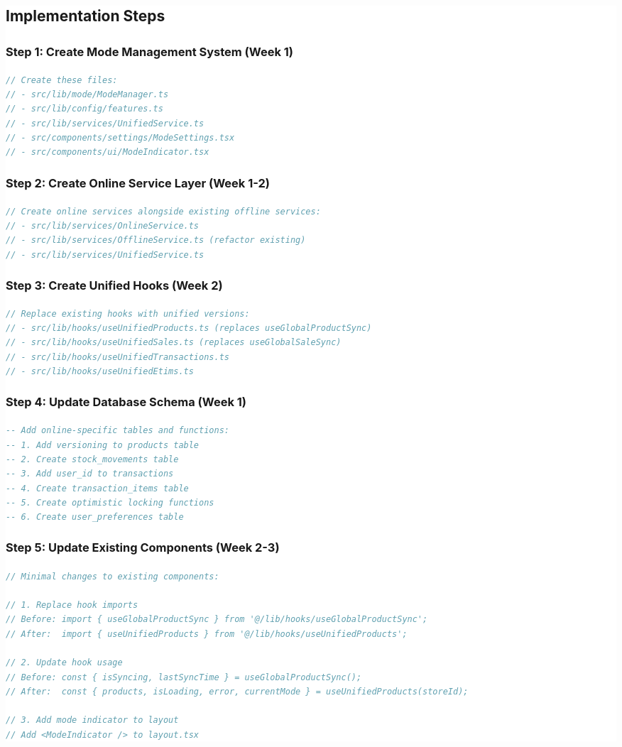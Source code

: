## Implementation Steps

### Step 1: Create Mode Management System (Week 1)
```typescript
// Create these files:
// - src/lib/mode/ModeManager.ts
// - src/lib/config/features.ts
// - src/lib/services/UnifiedService.ts
// - src/components/settings/ModeSettings.tsx
// - src/components/ui/ModeIndicator.tsx
```

### Step 2: Create Online Service Layer (Week 1-2)
```typescript
// Create online services alongside existing offline services:
// - src/lib/services/OnlineService.ts
// - src/lib/services/OfflineService.ts (refactor existing)
// - src/lib/services/UnifiedService.ts
```

### Step 3: Create Unified Hooks (Week 2)
```typescript
// Replace existing hooks with unified versions:
// - src/lib/hooks/useUnifiedProducts.ts (replaces useGlobalProductSync)
// - src/lib/hooks/useUnifiedSales.ts (replaces useGlobalSaleSync)
// - src/lib/hooks/useUnifiedTransactions.ts
// - src/lib/hooks/useUnifiedEtims.ts
```

### Step 4: Update Database Schema (Week 1)
```sql
-- Add online-specific tables and functions:
-- 1. Add versioning to products table
-- 2. Create stock_movements table
-- 3. Add user_id to transactions
-- 4. Create transaction_items table
-- 5. Create optimistic locking functions
-- 6. Create user_preferences table
```

### Step 5: Update Existing Components (Week 2-3)
```typescript
// Minimal changes to existing components:

// 1. Replace hook imports
// Before: import { useGlobalProductSync } from '@/lib/hooks/useGlobalProductSync';
// After:  import { useUnifiedProducts } from '@/lib/hooks/useUnifiedProducts';

// 2. Update hook usage
// Before: const { isSyncing, lastSyncTime } = useGlobalProductSync();
// After:  const { products, isLoading, error, currentMode } = useUnifiedProducts(storeId);

// 3. Add mode indicator to layout
// Add <ModeIndicator /> to layout.tsx
```
